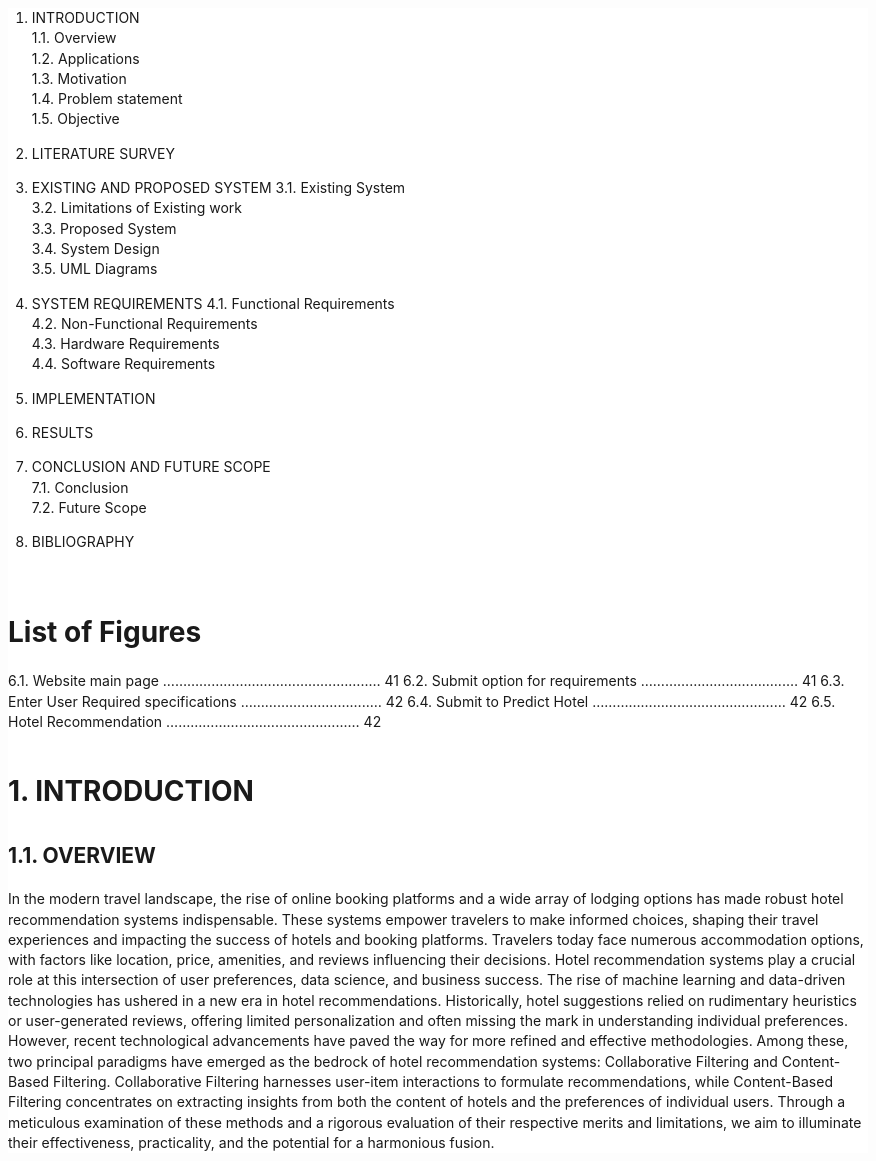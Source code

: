 1.	INTRODUCTION 	 	 	 	 	 	 
1.1.	 Overview		 	 	 	 	             
1.2.	 Applications						
1.3.	 Motivation	 	 	 	 	             
1.4.	 Problem statement 	 	 		       
1.5.	 Objective
  	            
2.	LITERATURE SURVEY                                                            
3.	EXISTING AND PROPOSED SYSTEM
3.1.	 Existing System                                                                
3.2.	 Limitations of Existing work				 
3.3.	 Proposed System                                                              
3.4.	 System Design                                                                 
3.5.	 UML Diagrams
  	
4.	SYSTEM REQUIREMENTS 
4.1.	 Functional Requirements                                                
4.2.	 Non-Functional Requirements			           
4.3.	 Hardware Requirements 	 	 	 	           
4.4.	 Software Requirements
  			           
5.	IMPLEMENTATION
                                                            
6.	RESULTS
   
7.	CONCLUSION AND FUTURE SCOPE  	 	
7.1.	 Conclusion         	 	 	          		           
7.2.	 Future Scope 	                                                           

8.	BIBLIOGRAPHY            	 	 	                                              
 
# List of Figures

6.1. Website main page …………………………………….……..… 41
6.2. Submit option for requirements ………………………….…..… 41
6.3. Enter User Required specifications …………………………..… 42
6.4. Submit to Predict Hotel ………………………………………… 42
6.5. Hotel Recommendation ……………………………………...…  42
			

 
# 1.	INTRODUCTION

## 1.1.	 OVERVIEW

In the modern travel landscape, the rise of online booking platforms and a wide array of lodging options has made robust hotel recommendation systems indispensable. These systems empower travelers to make informed choices, shaping their travel experiences and impacting the success of hotels and booking platforms. Travelers today face numerous accommodation options, with factors like location, price, amenities, and reviews influencing their decisions. Hotel recommendation systems play a crucial role at this intersection of user preferences, data science, and business success.
The rise of machine learning and data-driven technologies has ushered in a new era in hotel recommendations. Historically, hotel suggestions relied on rudimentary heuristics or user-generated reviews, offering limited personalization and often missing the mark in understanding individual preferences. However, recent technological advancements have paved the way for more refined and effective methodologies. Among these, two principal paradigms have emerged as the bedrock of hotel recommendation systems: Collaborative Filtering and Content-Based Filtering.
Collaborative Filtering harnesses user-item interactions to formulate recommendations, while Content-Based Filtering concentrates on extracting insights from both the content of hotels and the preferences of individual users. Through a meticulous examination of these methods and a rigorous evaluation of their respective merits and limitations, we aim to illuminate their effectiveness, practicality, and the potential for a harmonious fusion.
